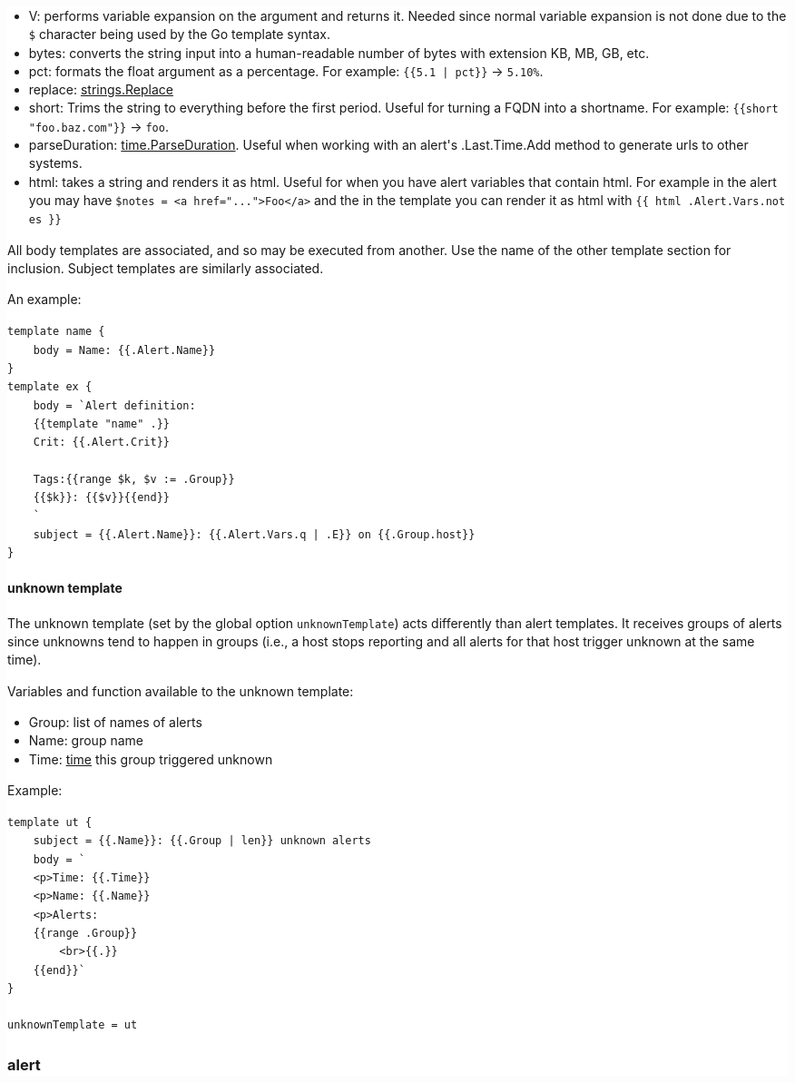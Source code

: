 * V: performs variable expansion on the argument and returns it. Needed since normal variable expansion is not done due to the `$` character being used by the Go template syntax.
* bytes: converts the string input into a human-readable number of bytes with extension KB, MB, GB, etc.
* pct: formats the float argument as a percentage. For example: `{{5.1 | pct}}` -> `5.10%`.
* replace: [strings.Replace](http://golang.org/pkg/strings/#Replace)
* short: Trims the string to everything before the first period. Useful for turning a FQDN into a shortname. For example: `{{short "foo.baz.com"}}` -> `foo`.
* parseDuration: [time.ParseDuration](http://golang.org/pkg/time/#ParseDuration). Useful when working with an alert's .Last.Time.Add method to generate urls to other systems.
* html: takes a string and renders it as html. Useful for when you have alert variables that contain html. For example in the alert you may have `$notes = <a href="...">Foo</a>` and the in the template you can render it as html with `{{ html .Alert.Vars.notes }}` 

All body templates are associated, and so may be executed from another. Use the name of the other template section for inclusion. Subject templates are similarly associated.

An example:

~~~
template name {
	body = Name: {{.Alert.Name}}
}
template ex {
	body = `Alert definition:
	{{template "name" .}}
	Crit: {{.Alert.Crit}}

	Tags:{{range $k, $v := .Group}}
	{{$k}}: {{$v}}{{end}}
	`
	subject = {{.Alert.Name}}: {{.Alert.Vars.q | .E}} on {{.Group.host}}
}
~~~

#### unknown template

The unknown template (set by the global option `unknownTemplate`) acts differently than alert templates. It receives groups of alerts since unknowns tend to happen in groups (i.e., a host stops reporting and all alerts for that host trigger unknown at the same time).

Variables and function available to the unknown template:

* Group: list of names of alerts
* Name: group name
* Time: [time](http://golang.org/pkg/time/#Time) this group triggered unknown

Example:

~~~
template ut {
	subject = {{.Name}}: {{.Group | len}} unknown alerts
	body = `
	<p>Time: {{.Time}}
	<p>Name: {{.Name}}
	<p>Alerts:
	{{range .Group}}
		<br>{{.}}
	{{end}}`
}

unknownTemplate = ut
~~~

### alert
